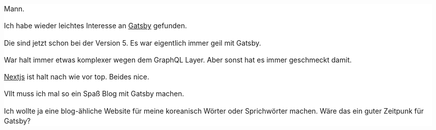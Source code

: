 
Mann.

Ich habe wieder leichtes Interesse an [Gatsby](https://www.gatsbyjs.com/docs/) gefunden.

Die sind jetzt schon bei der Version 5. Es war eigentlich immer geil mit Gatsby.

War halt immer etwas komplexer wegen dem GraphQL Layer. Aber sonst hat es immer geschmeckt damit.

[Nextjs](https://nextjs.org/) ist halt nach wie vor top. Beides nice.

Vllt muss ich mal so ein Spaß Blog mit Gatsby machen.

Ich wollte ja eine blog-ähliche Website für meine koreanisch Wörter oder Sprichwörter machen. Wäre das ein guter Zeitpunk für Gatsby?